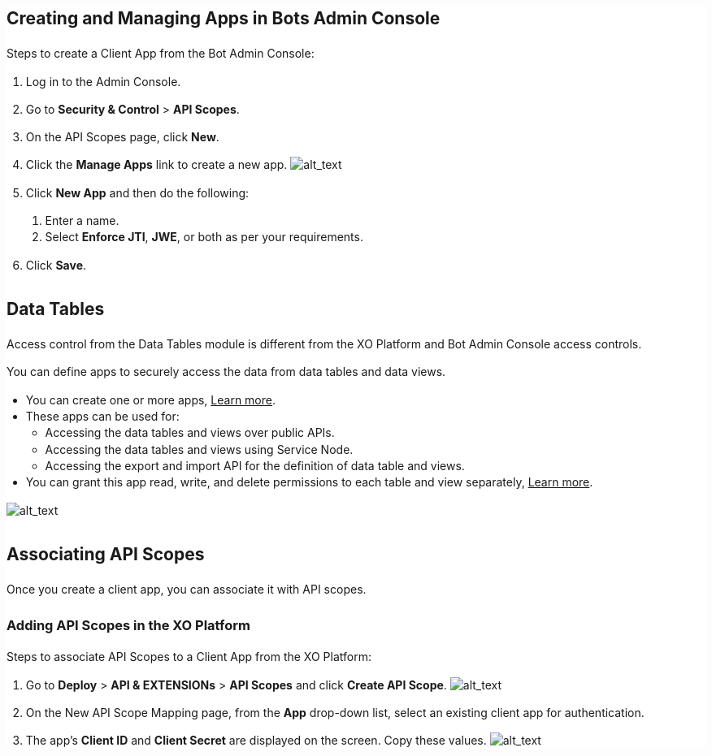 
## Creating and Managing Apps in Bots Admin Console

Steps to create a Client App from the Bot Admin Console:



1. Log in to the Admin Console.
2. Go to **Security & Control** > **API Scopes**.
3. On the API Scopes page, click **New**.
4. Click the **Manage Apps** link to create a new app. 
![alt_text](images/image3.png "image_tooltip")

5. Click **New App** and then do the following:
    1. Enter a name.
    2. Select **Enforce JTI**, **JWE**, or both as per your requirements.
6. Click **Save**.

## Data Tables

Access control from the Data Tables module is different from the XO Platform and Bot Admin Console access controls.

You can define apps to securely access the data from data tables and data views.

* You can create one or more apps, [Learn more](https://developer.kore.ai/docs/bots/advanced-topics/data-as-a-service/#App_Definition).
* These apps can be used for:
    * Accessing the data tables and views over public APIs.
    * Accessing the data tables and views using Service Node.
    * Accessing the export and import API for the definition of data table and views.
* You can grant this app read, write, and delete permissions to each table and view separately, [Learn more](https://developer.kore.ai/docs/bots/advanced-topics/data-as-a-service/#Assignments).





![alt_text](images/image4.png "image_tooltip")



## Associating API Scopes

Once you create a client app, you can associate it with API scopes.


### Adding API Scopes in the XO Platform

Steps to associate API Scopes to a Client App from the XO Platform:



1. Go to **Deploy** > **API & EXTENSIONs** > **API Scopes** and click **Create API Scope**.
![alt_text](images/image5.png "image_tooltip")

2. On the New API Scope Mapping page, from the **App** drop-down list, select an existing client app for authentication.
3. The app’s **Client ID** and **Client Secret** are displayed on the screen. Copy these values. 
![alt_text](images/image6.png "image_tooltip")
